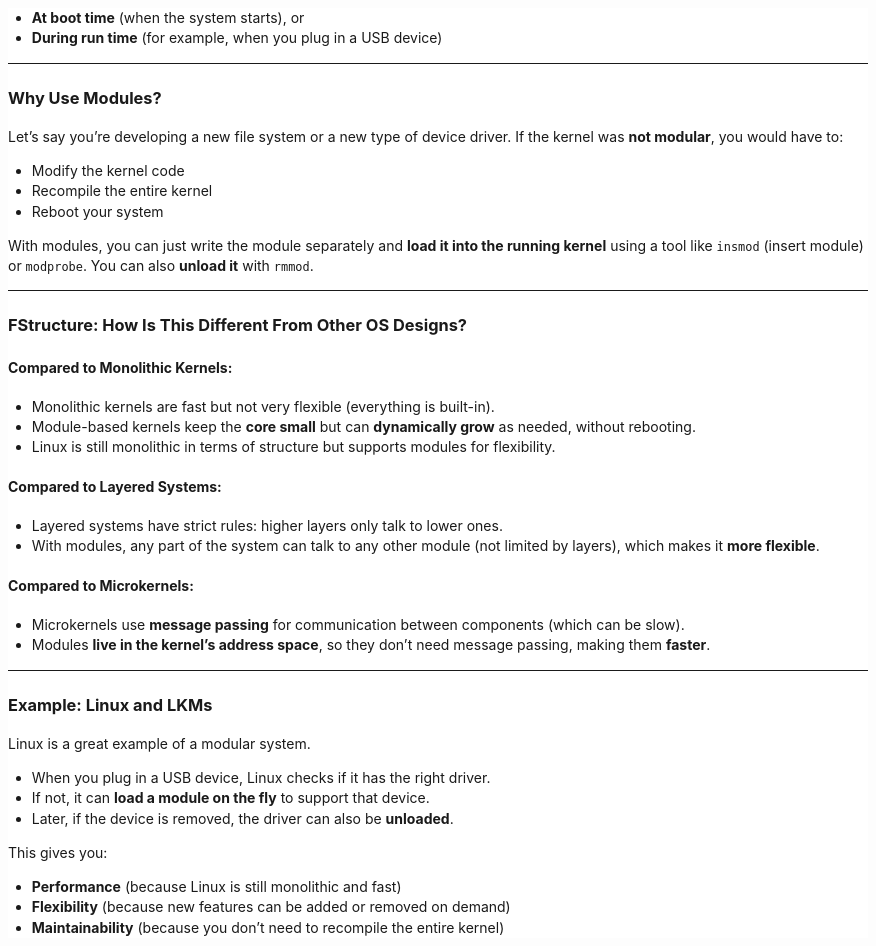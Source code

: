 - **At boot time** (when the system starts), or
- **During run time** (for example, when you plug in a USB device)

---

### Why Use Modules?

Let’s say you’re developing a new file system or a new type of device driver. If the kernel was **not modular**, you would have to:

- Modify the kernel code
- Recompile the entire kernel
- Reboot your system

With modules, you can just write the module separately and **load it into the running kernel** using a tool like `insmod` (insert module) or `modprobe`. You can also **unload it** with `rmmod`.

---

### FStructure: How Is This Different From Other OS Designs?

#### Compared to Monolithic Kernels:

- Monolithic kernels are fast but not very flexible (everything is built-in).
- Module-based kernels keep the **core small** but can **dynamically grow** as needed, without rebooting.
- Linux is still monolithic in terms of structure but supports modules for flexibility.

#### Compared to Layered Systems:

- Layered systems have strict rules: higher layers only talk to lower ones.
- With modules, any part of the system can talk to any other module (not limited by layers), which makes it **more flexible**.

#### Compared to Microkernels:

- Microkernels use **message passing** for communication between components (which can be slow).
- Modules **live in the kernel’s address space**, so they don’t need message passing, making them **faster**.

---

### Example: Linux and LKMs

Linux is a great example of a modular system.

- When you plug in a USB device, Linux checks if it has the right driver.
- If not, it can **load a module on the fly** to support that device.
- Later, if the device is removed, the driver can also be **unloaded**.

This gives you:

- **Performance** (because Linux is still monolithic and fast)
- **Flexibility** (because new features can be added or removed on demand)
- **Maintainability** (because you don’t need to recompile the entire kernel)
